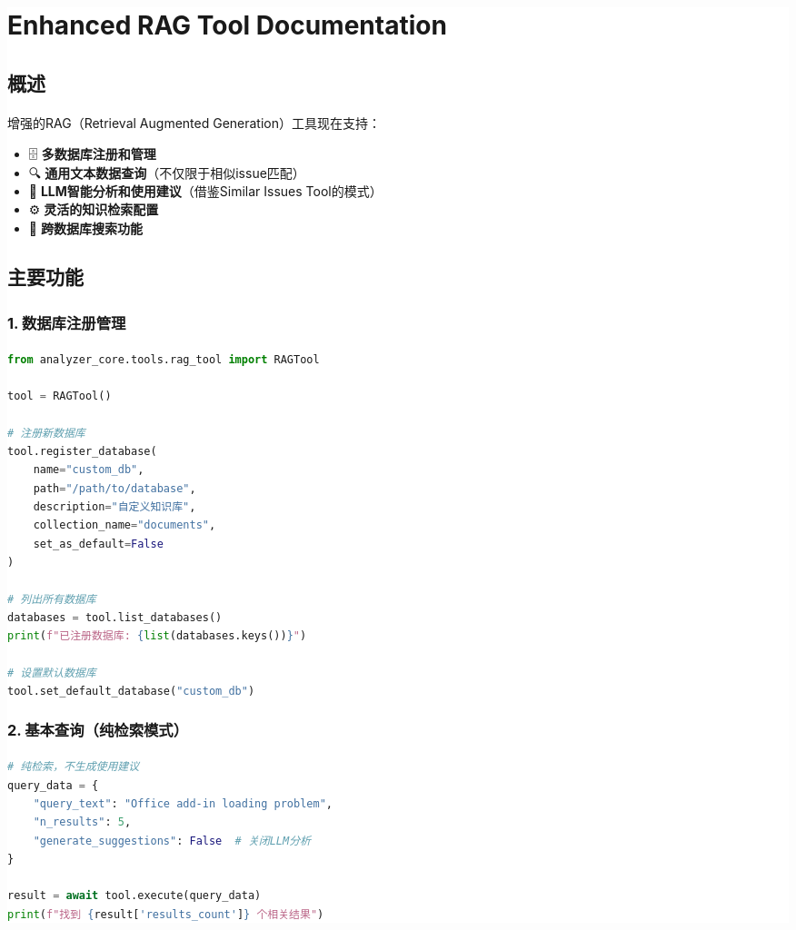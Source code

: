 # Enhanced RAG Tool Documentation

## 概述

增强的RAG（Retrieval Augmented Generation）工具现在支持：
- 🗄️ **多数据库注册和管理**
- 🔍 **通用文本数据查询**（不仅限于相似issue匹配）
- 🤖 **LLM智能分析和使用建议**（借鉴Similar Issues Tool的模式）
- ⚙️ **灵活的知识检索配置**
- 🎯 **跨数据库搜索功能**

## 主要功能

### 1. 数据库注册管理

```python
from analyzer_core.tools.rag_tool import RAGTool

tool = RAGTool()

# 注册新数据库
tool.register_database(
    name="custom_db",
    path="/path/to/database",
    description="自定义知识库",
    collection_name="documents",
    set_as_default=False
)

# 列出所有数据库
databases = tool.list_databases()
print(f"已注册数据库: {list(databases.keys())}")

# 设置默认数据库
tool.set_default_database("custom_db")
```

### 2. 基本查询（纯检索模式）

```python
# 纯检索，不生成使用建议
query_data = {
    "query_text": "Office add-in loading problem",
    "n_results": 5,
    "generate_suggestions": False  # 关闭LLM分析
}

result = await tool.execute(query_data)
print(f"找到 {result['results_count']} 个相关结果")
```
